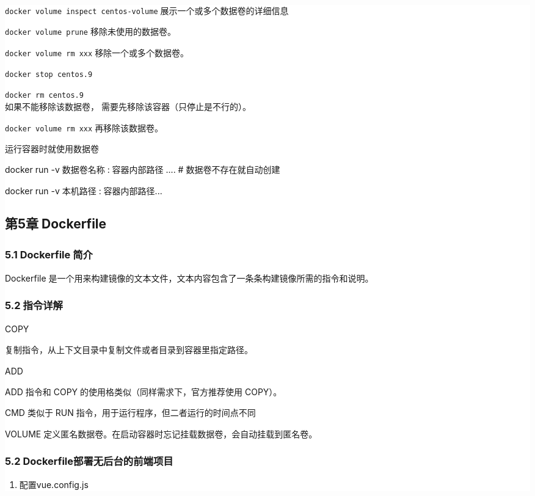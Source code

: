 `docker volume inspect centos-volume`  展示一个或多个数据卷的详细信息

`docker volume prune`  移除未使用的数据卷。

`docker volume rm xxx`  移除一个或多个数据卷。

`docker stop centos.9`

`docker rm centos.9`  
如果不能移除该数据卷， 需要先移除该容器（只停止是不行的）。

`docker volume rm xxx`   再移除该数据卷。



运行容器时就使用数据卷

docker run -v 数据卷名称 :  容器内部路径 ....  # 数据卷不存在就自动创建

docker run -v 本机路径 : 容器内部路径...









## 第5章 Dockerfile 

### 5.1 Dockerfile 简介

Dockerfile 是一个用来构建镜像的文本文件，文本内容包含了一条条构建镜像所需的指令和说明。



### 5.2 指令详解

COPY

复制指令，从上下文目录中复制文件或者目录到容器里指定路径。



ADD

ADD 指令和 COPY 的使用格类似（同样需求下，官方推荐使用 COPY）。



CMD
类似于 RUN 指令，用于运行程序，但二者运行的时间点不同



VOLUME
定义匿名数据卷。在启动容器时忘记挂载数据卷，会自动挂载到匿名卷。





### 5.2 Dockerfile部署无后台的前端项目

1.   配置vue.config.js
